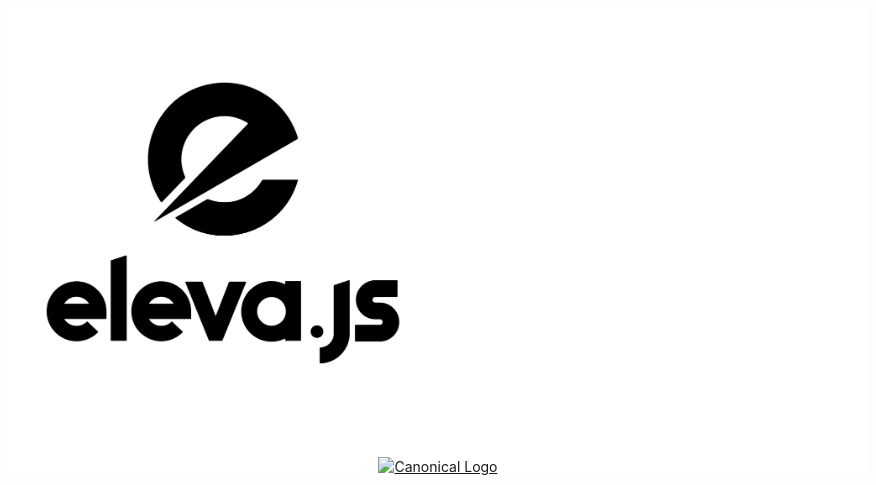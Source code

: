   <a href="https://tarekraafat.github.io/eleva/"><img src="./docs/imgs/eleva.js Full Logo.png" alt="eleva.js Full Logo" width="50%"></a>
</p>

<p align="center">
  <a href="https://canonical.com" target="_blank" rel="noopener">
    <img src="https://raw.githubusercontent.com/SebastJava/Ubuntu-logo/649d55eca403302fb06281d9dd94798bb0568e8d/logo-v2025-plain-450x708.svg" alt="Canonical Logo" width="80"/>
  </a>
</p>
